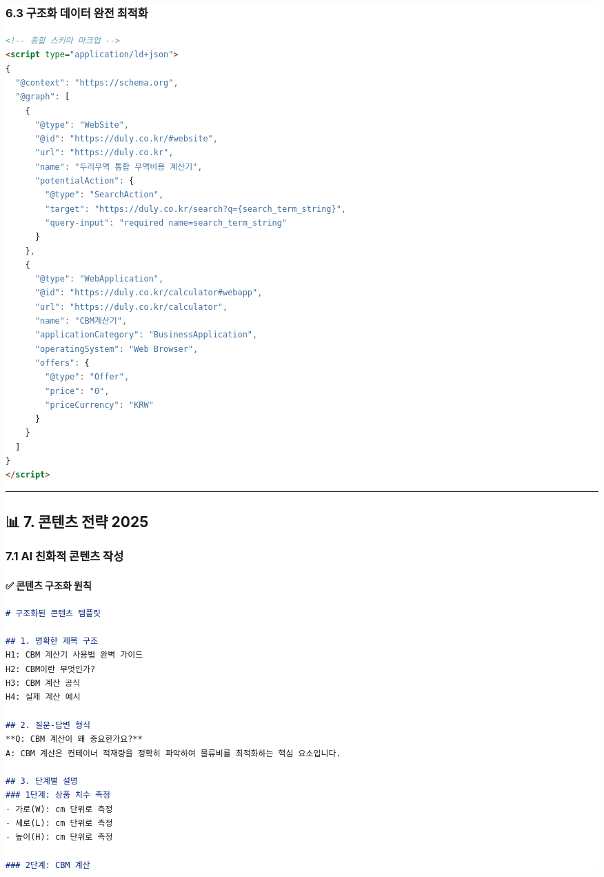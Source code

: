 ### 6.3 구조화 데이터 완전 최적화
```html
<!-- 종합 스키마 마크업 -->
<script type="application/ld+json">
{
  "@context": "https://schema.org",
  "@graph": [
    {
      "@type": "WebSite",
      "@id": "https://duly.co.kr/#website",
      "url": "https://duly.co.kr",
      "name": "두리무역 통합 무역비용 계산기",
      "potentialAction": {
        "@type": "SearchAction",
        "target": "https://duly.co.kr/search?q={search_term_string}",
        "query-input": "required name=search_term_string"
      }
    },
    {
      "@type": "WebApplication",
      "@id": "https://duly.co.kr/calculator#webapp",
      "url": "https://duly.co.kr/calculator",
      "name": "CBM계산기",
      "applicationCategory": "BusinessApplication",
      "operatingSystem": "Web Browser",
      "offers": {
        "@type": "Offer",
        "price": "0",
        "priceCurrency": "KRW"
      }
    }
  ]
}
</script>
```

---

## 📊 7. 콘텐츠 전략 2025

### 7.1 AI 친화적 콘텐츠 작성
#### ✅ 콘텐츠 구조화 원칙
```markdown
# 구조화된 콘텐츠 템플릿

## 1. 명확한 제목 구조
H1: CBM 계산기 사용법 완벽 가이드
H2: CBM이란 무엇인가?
H3: CBM 계산 공식
H4: 실제 계산 예시

## 2. 질문-답변 형식
**Q: CBM 계산이 왜 중요한가요?**
A: CBM 계산은 컨테이너 적재량을 정확히 파악하여 물류비를 최적화하는 핵심 요소입니다.

## 3. 단계별 설명
### 1단계: 상품 치수 측정
- 가로(W): cm 단위로 측정
- 세로(L): cm 단위로 측정  
- 높이(H): cm 단위로 측정

### 2단계: CBM 계산
```